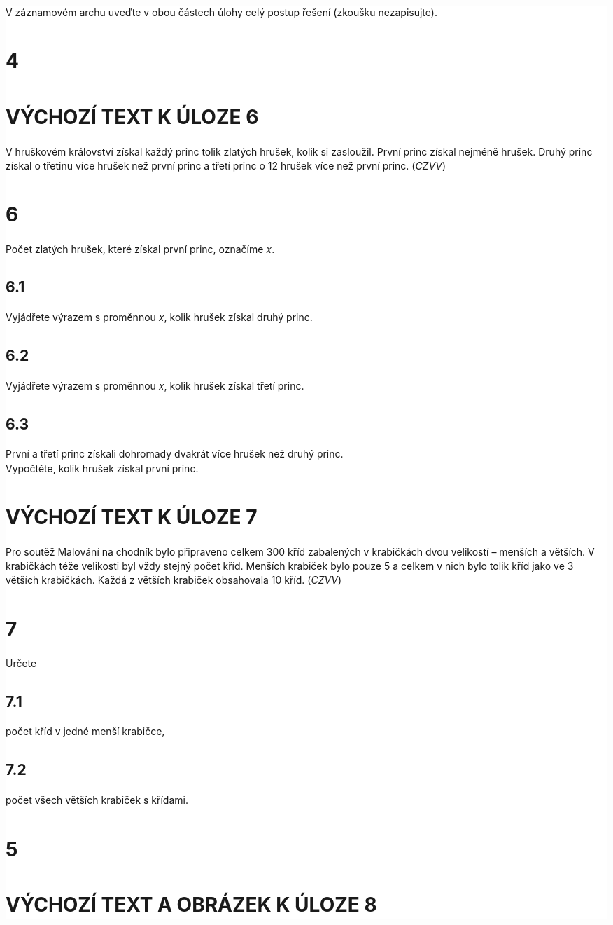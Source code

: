  
 
V záznamovém archu uveďte v obou částech úlohy celý postup řešení (zkoušku nezapisujte). 
# 4 
VÝCHOZÍ TEXT K ÚLOZE 6 
===

V hruškovém království získal každý princ tolik zlatých hrušek, kolik si zasloužil. 
První princ získal nejméně hrušek. Druhý princ získal o třetinu více hrušek než první princ 
a třetí princ o 12 hrušek více než první princ. 
(*CZVV*) 
# 6 
Počet zlatých hrušek, které získal první princ, označíme 𝑥. 
## 6.1 
Vyjádřete výrazem s proměnnou 𝑥, kolik hrušek získal druhý princ. 
## 6.2 
Vyjádřete výrazem s proměnnou 𝑥, kolik hrušek získal třetí princ. 
## 6.3 
První a třetí princ získali dohromady dvakrát více hrušek než druhý princ.  
Vypočtěte, kolik hrušek získal první princ. 
 
 
 
 
 
 
 
 
 
 
VÝCHOZÍ TEXT K ÚLOZE 7 
===

Pro soutěž Malování na chodník bylo připraveno celkem 300 kříd zabalených v krabičkách 
dvou velikostí – menších a větších. V krabičkách téže velikosti byl vždy stejný počet kříd. 
Menších krabiček bylo pouze 5 a celkem v nich bylo tolik kříd jako ve 3 větších krabičkách. 
Každá z větších krabiček obsahovala 10 kříd. 
(*CZVV*) 
# 7 
Určete 
## 7.1 
počet kříd v jedné menší krabičce, 
## 7.2 
počet všech větších krabiček s křídami. 
# 5 
VÝCHOZÍ TEXT A OBRÁZEK K ÚLOZE 8 
===
